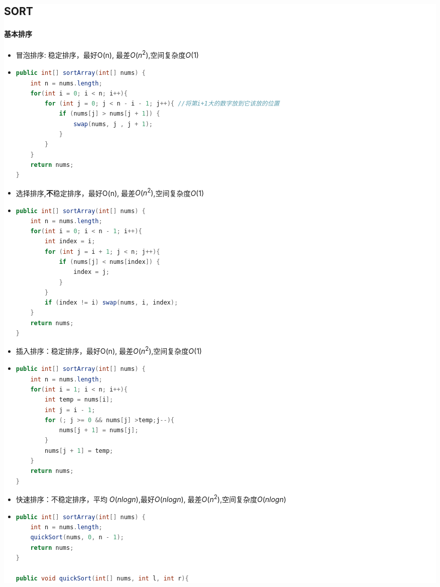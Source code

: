 ## SORT

#### 基本排序

- 冒泡排序: 稳定排序，最好O(n), 最差$O(n^2)$,空间复杂度$O(1)$

- ```java
  public int[] sortArray(int[] nums) {
      int n = nums.length;
      for(int i = 0; i < n; i++){
          for (int j = 0; j < n - i - 1; j++){ //将第i+1大的数字放到它该放的位置
              if (nums[j] > nums[j + 1]) {
                  swap(nums, j , j + 1);
              }
          }
      }
      return nums;
  }
  ```

- 选择排序,**不**稳定排序，最好O(n), 最差$O(n^2)$,空间复杂度$O(1)$

- ```java
  public int[] sortArray(int[] nums) {
      int n = nums.length;
      for(int i = 0; i < n - 1; i++){
          int index = i;
          for (int j = i + 1; j < n; j++){
              if (nums[j] < nums[index]) {
                  index = j;
              }
          }
          if (index != i) swap(nums, i, index);
      }
      return nums;
  }
  ```

- 插入排序：稳定排序，最好O(n), 最差$O(n^2)$,空间复杂度$O(1)$

- ```java
  public int[] sortArray(int[] nums) {
      int n = nums.length;
      for(int i = 1; i < n; i++){
          int temp = nums[i];
          int j = i - 1;
          for (; j >= 0 && nums[j] >temp;j--){
              nums[j + 1] = nums[j];
          }
          nums[j + 1] = temp;
      }
      return nums;
  }
  ```

- 快速排序：不稳定排序，平均 $O(nlogn)$ ​,最好$O(nlogn)$​, 最差$O(n^2)$​​,空间复杂度$O(nlogn)$​​

- ```java
  public int[] sortArray(int[] nums) {
      int n = nums.length;
      quickSort(nums, 0, n - 1);
      return nums;
  }
  
  public void quickSort(int[] nums, int l, int r){
  ```